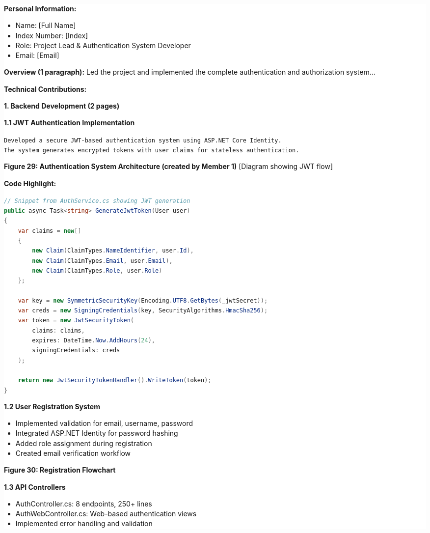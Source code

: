 **Personal Information:**
- Name: [Full Name]
- Index Number: [Index]
- Role: Project Lead & Authentication System Developer
- Email: [Email]

**Overview (1 paragraph):**
Led the project and implemented the complete authentication and authorization system...

**Technical Contributions:**

**1. Backend Development (2 pages)**

**1.1 JWT Authentication Implementation**
```
Developed a secure JWT-based authentication system using ASP.NET Core Identity.
The system generates encrypted tokens with user claims for stateless authentication.
```

**Figure 29: Authentication System Architecture (created by Member 1)**
[Diagram showing JWT flow]

**Code Highlight:**
```csharp
// Snippet from AuthService.cs showing JWT generation
public async Task<string> GenerateJwtToken(User user)
{
    var claims = new[]
    {
        new Claim(ClaimTypes.NameIdentifier, user.Id),
        new Claim(ClaimTypes.Email, user.Email),
        new Claim(ClaimTypes.Role, user.Role)
    };
    
    var key = new SymmetricSecurityKey(Encoding.UTF8.GetBytes(_jwtSecret));
    var creds = new SigningCredentials(key, SecurityAlgorithms.HmacSha256);
    var token = new JwtSecurityToken(
        claims: claims,
        expires: DateTime.Now.AddHours(24),
        signingCredentials: creds
    );
    
    return new JwtSecurityTokenHandler().WriteToken(token);
}
```

**1.2 User Registration System**
- Implemented validation for email, username, password
- Integrated ASP.NET Identity for password hashing
- Added role assignment during registration
- Created email verification workflow

**Figure 30: Registration Flowchart**

**1.3 API Controllers**
- AuthController.cs: 8 endpoints, 250+ lines
- AuthWebController.cs: Web-based authentication views
- Implemented error handling and validation
